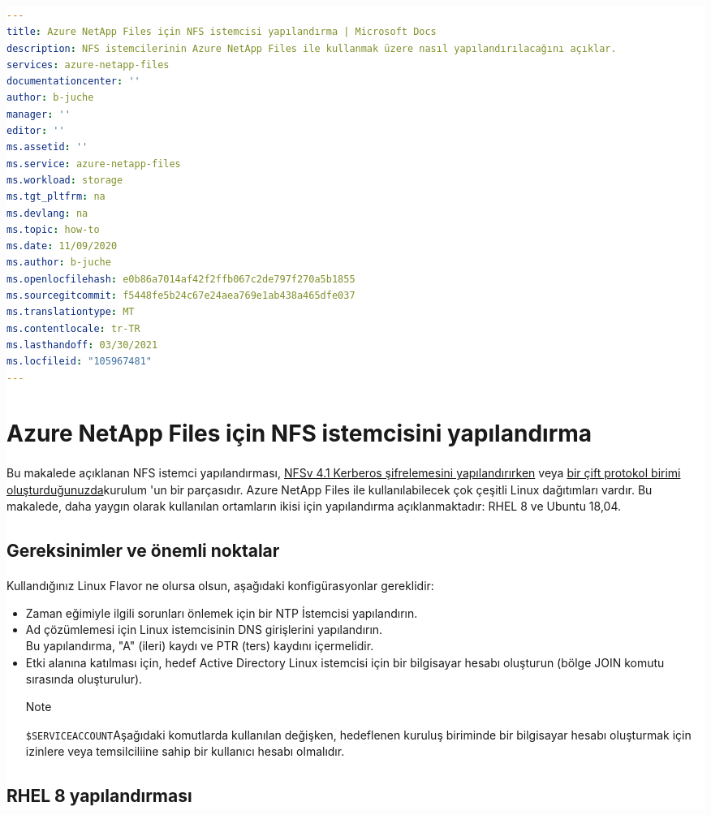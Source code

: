 ```yaml
---
title: Azure NetApp Files için NFS istemcisi yapılandırma | Microsoft Docs
description: NFS istemcilerinin Azure NetApp Files ile kullanmak üzere nasıl yapılandırılacağını açıklar.
services: azure-netapp-files
documentationcenter: ''
author: b-juche
manager: ''
editor: ''
ms.assetid: ''
ms.service: azure-netapp-files
ms.workload: storage
ms.tgt_pltfrm: na
ms.devlang: na
ms.topic: how-to
ms.date: 11/09/2020
ms.author: b-juche
ms.openlocfilehash: e0b86a7014af42f2ffb067c2de797f270a5b1855
ms.sourcegitcommit: f5448fe5b24c67e24aea769e1ab438a465dfe037
ms.translationtype: MT
ms.contentlocale: tr-TR
ms.lasthandoff: 03/30/2021
ms.locfileid: "105967481"
---
```

# <a name="configure-an-nfs-client-for-azure-netapp-files"></a>Azure NetApp Files için NFS istemcisini yapılandırma

Bu makalede açıklanan NFS istemci yapılandırması, [NFSv 4.1 Kerberos şifrelemesini yapılandırırken](configure-kerberos-encryption.md) veya [bir çift protokol birimi oluşturduğunuzda](create-volumes-dual-protocol.md)kurulum 'un bir parçasıdır. Azure NetApp Files ile kullanılabilecek çok çeşitli Linux dağıtımları vardır. Bu makalede, daha yaygın olarak kullanılan ortamların ikisi için yapılandırma açıklanmaktadır: RHEL 8 ve Ubuntu 18,04. 

## <a name="requirements-and-considerations"></a>Gereksinimler ve önemli noktalar  

Kullandığınız Linux Flavor ne olursa olsun, aşağıdaki konfigürasyonlar gereklidir:

* Zaman eğimiyle ilgili sorunları önlemek için bir NTP İstemcisi yapılandırın.
* Ad çözümlemesi için Linux istemcisinin DNS girişlerini yapılandırın.  
    Bu yapılandırma, "A" (ileri) kaydı ve PTR (ters) kaydını içermelidir. 
* Etki alanına katılması için, hedef Active Directory Linux istemcisi için bir bilgisayar hesabı oluşturun (bölge JOIN komutu sırasında oluşturulur). 
    > [!NOTE] 
    > `$SERVICEACCOUNT`Aşağıdaki komutlarda kullanılan değişken, hedeflenen kuruluş biriminde bir bilgisayar hesabı oluşturmak için izinlere veya temsilciliine sahip bir kullanıcı hesabı olmalıdır.

## <a name="rhel-8-configuration"></a>RHEL 8 yapılandırması 
